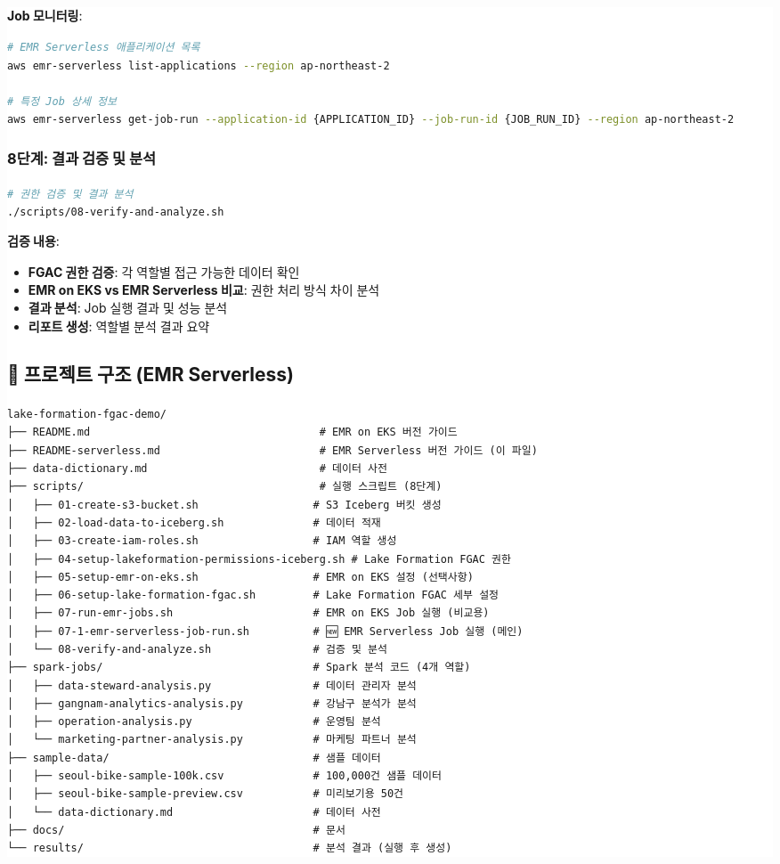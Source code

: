 **Job 모니터링**:
```bash
# EMR Serverless 애플리케이션 목록
aws emr-serverless list-applications --region ap-northeast-2

# 특정 Job 상세 정보
aws emr-serverless get-job-run --application-id {APPLICATION_ID} --job-run-id {JOB_RUN_ID} --region ap-northeast-2
```

### 8단계: 결과 검증 및 분석

```bash
# 권한 검증 및 결과 분석
./scripts/08-verify-and-analyze.sh
```

**검증 내용**:
- **FGAC 권한 검증**: 각 역할별 접근 가능한 데이터 확인
- **EMR on EKS vs EMR Serverless 비교**: 권한 처리 방식 차이 분석
- **결과 분석**: Job 실행 결과 및 성능 분석
- **리포트 생성**: 역할별 분석 결과 요약

## 📁 프로젝트 구조 (EMR Serverless)

```
lake-formation-fgac-demo/
├── README.md                                    # EMR on EKS 버전 가이드
├── README-serverless.md                         # EMR Serverless 버전 가이드 (이 파일)
├── data-dictionary.md                           # 데이터 사전
├── scripts/                                     # 실행 스크립트 (8단계)
│   ├── 01-create-s3-bucket.sh                  # S3 Iceberg 버킷 생성
│   ├── 02-load-data-to-iceberg.sh              # 데이터 적재
│   ├── 03-create-iam-roles.sh                  # IAM 역할 생성
│   ├── 04-setup-lakeformation-permissions-iceberg.sh # Lake Formation FGAC 권한
│   ├── 05-setup-emr-on-eks.sh                  # EMR on EKS 설정 (선택사항)
│   ├── 06-setup-lake-formation-fgac.sh         # Lake Formation FGAC 세부 설정
│   ├── 07-run-emr-jobs.sh                      # EMR on EKS Job 실행 (비교용)
│   ├── 07-1-emr-serverless-job-run.sh          # 🆕 EMR Serverless Job 실행 (메인)
│   └── 08-verify-and-analyze.sh                # 검증 및 분석
├── spark-jobs/                                 # Spark 분석 코드 (4개 역할)
│   ├── data-steward-analysis.py                # 데이터 관리자 분석
│   ├── gangnam-analytics-analysis.py           # 강남구 분석가 분석
│   ├── operation-analysis.py                   # 운영팀 분석
│   └── marketing-partner-analysis.py           # 마케팅 파트너 분석
├── sample-data/                                # 샘플 데이터
│   ├── seoul-bike-sample-100k.csv              # 100,000건 샘플 데이터
│   ├── seoul-bike-sample-preview.csv           # 미리보기용 50건
│   └── data-dictionary.md                      # 데이터 사전
├── docs/                                       # 문서
└── results/                                    # 분석 결과 (실행 후 생성)
```
